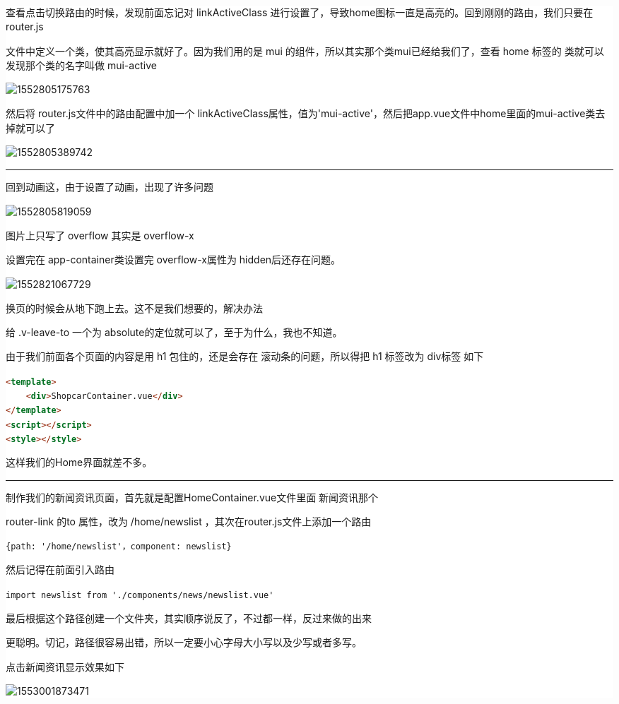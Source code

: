 查看点击切换路由的时候，发现前面忘记对 linkActiveClass 进行设置了，导致home图标一直是高亮的。回到刚刚的路由，我们只要在router.js

文件中定义一个类，使其高亮显示就好了。因为我们用的是 mui 的组件，所以其实那个类mui已经给我们了，查看 home 标签的 类就可以发现那个类的名字叫做 mui-active

![1552805175763](1552805175763.png)

然后将 router.js文件中的路由配置中加一个 linkActiveClass属性，值为'mui-active'，然后把app.vue文件中home里面的mui-active类去掉就可以了

![1552805389742](1552805389742.png)

----

回到动画这，由于设置了动画，出现了许多问题

![1552805819059](1552805819059.png)

图片上只写了 overflow  其实是 overflow-x

设置完在 app-container类设置完 overflow-x属性为 hidden后还存在问题。

![1552821067729](1552821067729.png)

换页的时候会从地下跑上去。这不是我们想要的，解决办法

给  .v-leave-to  一个为 absolute的定位就可以了，至于为什么，我也不知道。

由于我们前面各个页面的内容是用 h1 包住的，还是会存在 滚动条的问题，所以得把 h1 标签改为  div标签  如下

```html
<template>
    <div>ShopcarContainer.vue</div>
</template>
<script></script>
<style></style>
```

这样我们的Home界面就差不多。

---

制作我们的新闻资讯页面，首先就是配置HomeContainer.vue文件里面 新闻资讯那个

router-link 的to 属性，改为 /home/newslist  ，其次在router.js文件上添加一个路由

```
{path: '/home/newslist'，component: newslist}
```

然后记得在前面引入路由

```
import newslist from './components/news/newslist.vue'
```

最后根据这个路径创建一个文件夹，其实顺序说反了，不过都一样，反过来做的出来

更聪明。切记，路径很容易出错，所以一定要小心字母大小写以及少写或者多写。

点击新闻资讯显示效果如下

![1553001873471](1553001873471.png)

